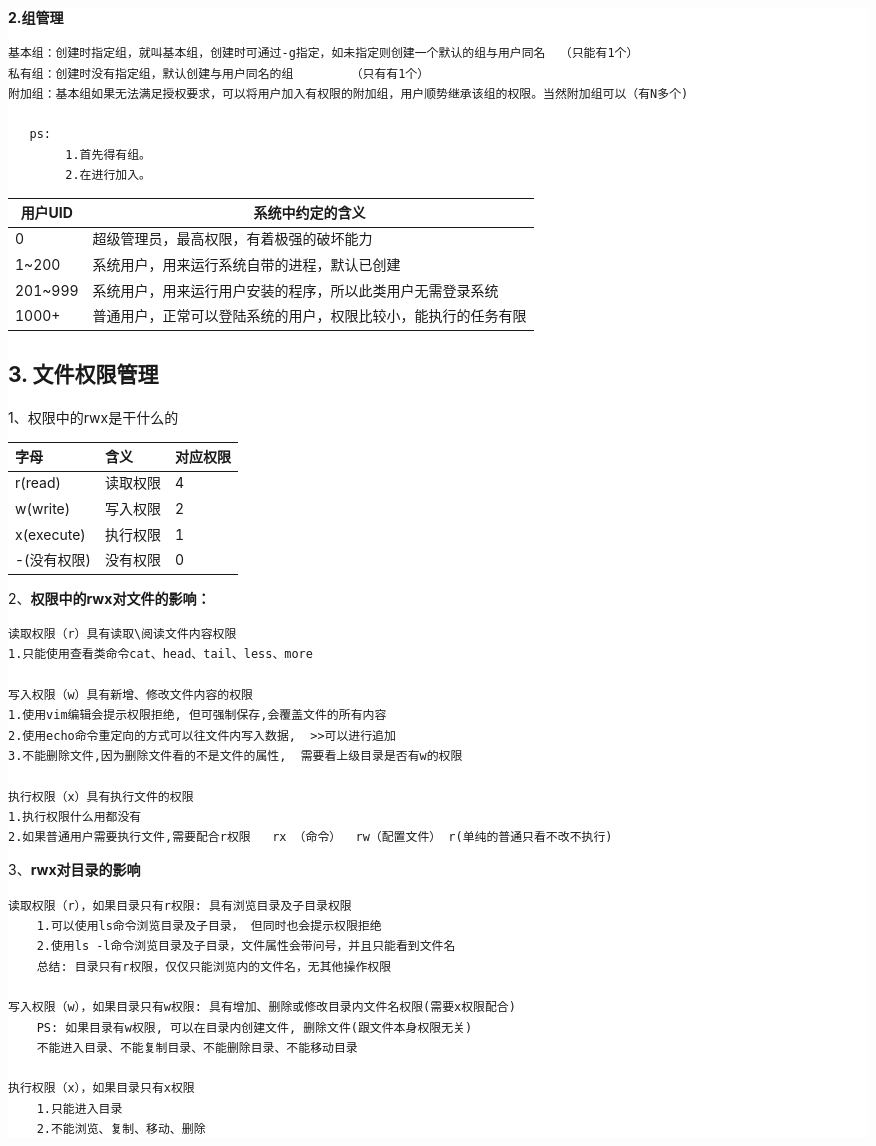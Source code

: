 **2.组管理**

```
基本组：创建时指定组，就叫基本组，创建时可通过-g指定，如未指定则创建一个默认的组与用户同名  （只能有1个）
私有组：创建时没有指定组，默认创建与用户同名的组        （只有有1个）
附加组：基本组如果无法满足授权要求，可以将用户加入有权限的附加组，用户顺势继承该组的权限。当然附加组可以（有N多个)

   ps:
        1.首先得有组。
        2.在进行加入。
```

| 用户UID | 系统中约定的含义                                             |
| ------- | ------------------------------------------------------------ |
| 0       | 超级管理员，最高权限，有着极强的破坏能力                     |
| 1~200   | 系统用户，用来运行系统自带的进程，默认已创建                 |
| 201~999 | 系统用户，用来运行用户安装的程序，所以此类用户无需登录系统   |
| 1000+   | 普通用户，正常可以登陆系统的用户，权限比较小，能执行的任务有限 |

## 3. 文件权限管理

1、权限中的rwx是干什么的

| 字母        | 含义     | 对应权限 |
| :---------- | :------- | :------- |
| r(read)     | 读取权限 | 4        |
| w(write)    | 写入权限 | 2        |
| x(execute)  | 执行权限 | 1        |
| -(没有权限) | 没有权限 | 0        |

2、**权限中的rwx对文件的影响：**

```
读取权限（r）具有读取\阅读文件内容权限
1.只能使用查看类命令cat、head、tail、less、more

写入权限（w）具有新增、修改文件内容的权限
1.使用vim编辑会提示权限拒绝, 但可强制保存,会覆盖文件的所有内容
2.使用echo命令重定向的方式可以往文件内写入数据,  >>可以进行追加
3.不能删除文件,因为删除文件看的不是文件的属性,  需要看上级目录是否有w的权限

执行权限（x）具有执行文件的权限
1.执行权限什么用都没有
2.如果普通用户需要执行文件,需要配合r权限   rx （命令）  rw（配置文件） r(单纯的普通只看不改不执行)
```

3、**rwx对目录的影响**

```
读取权限（r），如果目录只有r权限: 具有浏览目录及子目录权限
	1.可以使用ls命令浏览目录及子目录， 但同时也会提示权限拒绝
	2.使用ls -l命令浏览目录及子目录，文件属性会带问号，并且只能看到文件名
	总结: 目录只有r权限，仅仅只能浏览内的文件名，无其他操作权限

写入权限（w），如果目录只有w权限: 具有增加、删除或修改目录内文件名权限(需要x权限配合)
	PS: 如果目录有w权限, 可以在目录内创建文件, 删除文件(跟文件本身权限无关)
	不能进入目录、不能复制目录、不能删除目录、不能移动目录

执行权限（x），如果目录只有x权限
	1.只能进入目录
	2.不能浏览、复制、移动、删除
```
